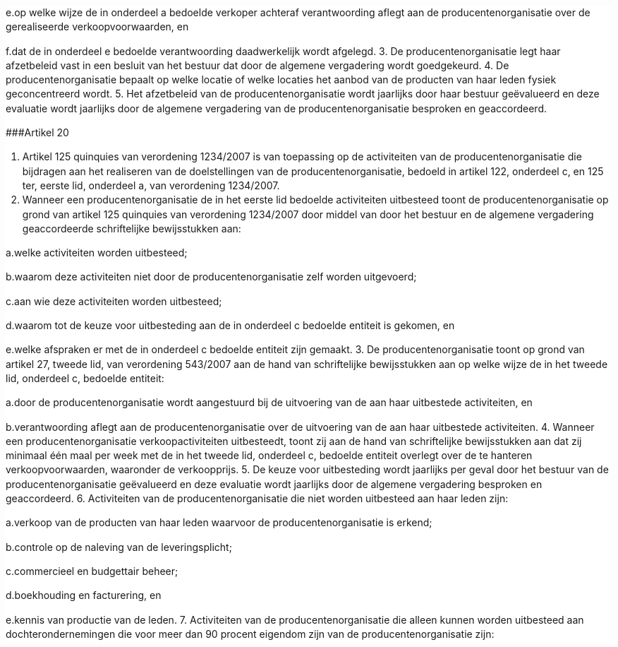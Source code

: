 e.op welke wijze de in onderdeel a bedoelde verkoper achteraf verantwoording aflegt aan de producentenorganisatie over de gerealiseerde verkoopvoorwaarden, en

f.dat de in onderdeel e bedoelde verantwoording daadwerkelijk wordt afgelegd. 
3. De producentenorganisatie legt haar afzetbeleid vast in een besluit van het bestuur dat door de algemene vergadering wordt goedgekeurd.
4. De producentenorganisatie bepaalt op welke locatie of welke locaties het aanbod van de producten van haar leden fysiek geconcentreerd wordt.
5. Het afzetbeleid van de producentenorganisatie wordt jaarlijks door haar bestuur geëvalueerd en deze evaluatie wordt jaarlijks door de algemene vergadering van de producentenorganisatie besproken en geaccordeerd.

###Artikel 20 

1. Artikel 125 quinquies van verordening 1234/2007 is van toepassing op de activiteiten van de producentenorganisatie die bijdragen aan het realiseren van de doelstellingen van de producentenorganisatie, bedoeld in artikel 122, onderdeel c, en 125 ter, eerste lid, onderdeel a, van verordening 1234/2007.
2. Wanneer een producentenorganisatie de in het eerste lid bedoelde activiteiten uitbesteed toont de producentenorganisatie op grond van artikel 125 quinquies van verordening 1234/2007 door middel van door het bestuur en de algemene vergadering geaccordeerde schriftelijke bewijsstukken aan:

a.welke activiteiten worden uitbesteed;

b.waarom deze activiteiten niet door de producentenorganisatie zelf worden uitgevoerd;

c.aan wie deze activiteiten worden uitbesteed;

d.waarom tot de keuze voor uitbesteding aan de in onderdeel c bedoelde entiteit is gekomen, en

e.welke afspraken er met de in onderdeel c bedoelde entiteit zijn gemaakt. 
3. De producentenorganisatie toont op grond van artikel 27, tweede lid, van verordening 543/2007 aan de hand van schriftelijke bewijsstukken aan op welke wijze de in het tweede lid, onderdeel c, bedoelde entiteit:

a.door de producentenorganisatie wordt aangestuurd bij de uitvoering van de aan haar uitbestede activiteiten, en

b.verantwoording aflegt aan de producentenorganisatie over de uitvoering van de aan haar uitbestede activiteiten.
4. Wanneer een producentenorganisatie verkoopactiviteiten uitbesteedt, toont zij aan de hand van schriftelijke bewijsstukken aan dat zij minimaal één maal per week met de in het tweede lid, onderdeel c, bedoelde entiteit overlegt over de te hanteren verkoopvoorwaarden, waaronder de verkoopprijs.
5. De keuze voor uitbesteding wordt jaarlijks per geval door het bestuur van de producentenorganisatie geëvalueerd en deze evaluatie wordt jaarlijks door de algemene vergadering besproken en geaccordeerd. 
6. Activiteiten van de producentenorganisatie die niet worden uitbesteed aan haar leden zijn:

a.verkoop van de producten van haar leden waarvoor de producentenorganisatie is erkend;

b.controle op de naleving van de leveringsplicht;

c.commercieel en budgettair beheer;

d.boekhouding en facturering, en

e.kennis van productie van de leden.
7. Activiteiten van de producentenorganisatie die alleen kunnen worden uitbesteed aan dochterondernemingen die voor meer dan 90 procent eigendom zijn van de producentenorganisatie zijn:
